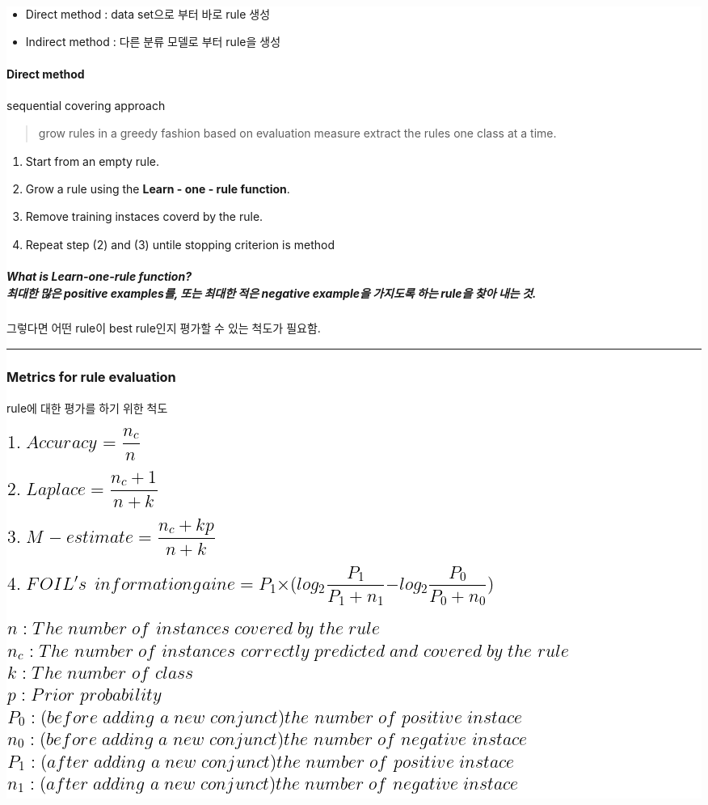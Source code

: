 

* Direct method : data set으로 부터 바로 rule 생성

* Indirect method : 다른 분류 모델로 부터 rule을 생성

#### Direct method

sequential covering approach
> grow rules in a greedy fashion based on evaluation measure
> extract the rules one class at a time.

1. Start from an empty rule.

2. Grow a rule using the <strong>Learn - one - rule function</strong>.

3. Remove training instaces coverd by the rule.

4. Repeat step (2) and (3) untile stopping criterion is method

##### What is Learn-one-rule function? <br> 최대한 많은 positive examples를, 또는 최대한 적은 negative example을 가지도록 하는 rule을 찾아 내는 것.

그렇다면 어떤 rule이 best rule인지 평가할 수 있는 척도가 필요함.
<br>

***

### Metrics for rule evaluation

rule에 대한 평가를 하기 위한 척도

![eq1](./image/matrix.png)
